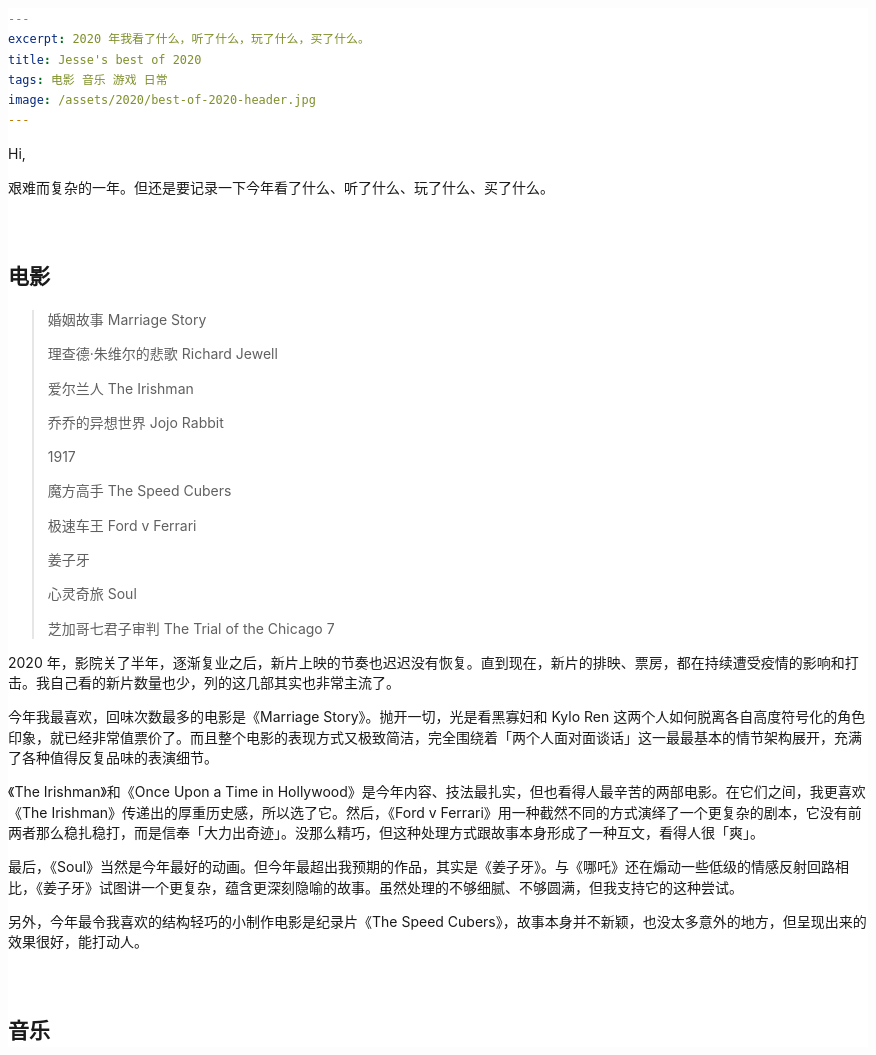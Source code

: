 ```yaml
---
excerpt: 2020 年我看了什么，听了什么，玩了什么，买了什么。
title: Jesse's best of 2020
tags: 电影 音乐 游戏 日常
image: /assets/2020/best-of-2020-header.jpg
---
```


Hi,

艰难而复杂的一年。但还是要记录一下今年看了什么、听了什么、玩了什么、买了什么。

<br>

## 电影

> 婚姻故事 Marriage Story
>
> 理查德·朱维尔的悲歌 Richard Jewell
>
> 爱尔兰人 The Irishman
>
> 乔乔的异想世界 Jojo Rabbit
>
> 1917
>
> 魔方高手 The Speed Cubers
>
> 极速车王 Ford v Ferrari
>
> 姜子牙
>
> 心灵奇旅 Soul
>
> 芝加哥七君子审判 The Trial of the Chicago 7

2020 年，影院关了半年，逐渐复业之后，新片上映的节奏也迟迟没有恢复。直到现在，新片的排映、票房，都在持续遭受疫情的影响和打击。我自己看的新片数量也少，列的这几部其实也非常主流了。

今年我最喜欢，回味次数最多的电影是《Marriage Story》。抛开一切，光是看黑寡妇和 Kylo Ren 这两个人如何脱离各自高度符号化的角色印象，就已经非常值票价了。而且整个电影的表现方式又极致简洁，完全围绕着「两个人面对面谈话」这一最最基本的情节架构展开，充满了各种值得反复品味的表演细节。

《The Irishman》和《Once Upon a Time in Hollywood》是今年内容、技法最扎实，但也看得人最辛苦的两部电影。在它们之间，我更喜欢《The Irishman》传递出的厚重历史感，所以选了它。然后，《Ford v Ferrari》用一种截然不同的方式演绎了一个更复杂的剧本，它没有前两者那么稳扎稳打，而是信奉「大力出奇迹」。没那么精巧，但这种处理方式跟故事本身形成了一种互文，看得人很「爽」。

最后，《Soul》当然是今年最好的动画。但今年最超出我预期的作品，其实是《姜子牙》。与《哪吒》还在煽动一些低级的情感反射回路相比，《姜子牙》试图讲一个更复杂，蕴含更深刻隐喻的故事。虽然处理的不够细腻、不够圆满，但我支持它的这种尝试。

另外，今年最令我喜欢的结构轻巧的小制作电影是纪录片《The Speed Cubers》，故事本身并不新颖，也没太多意外的地方，但呈现出来的效果很好，能打动人。

<br>

## 音乐
